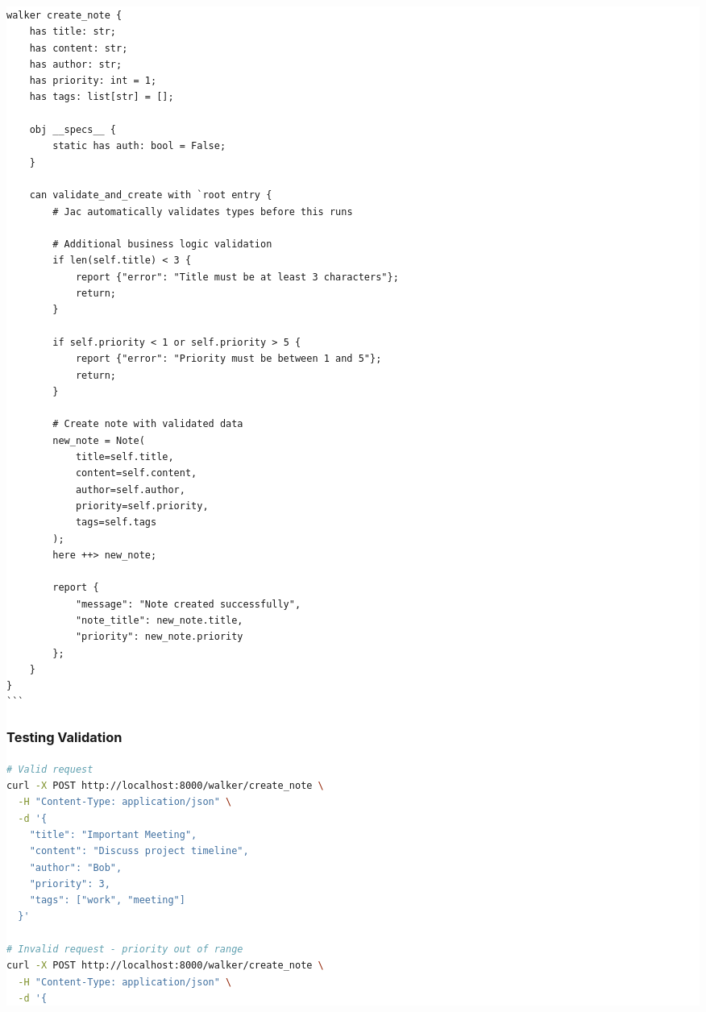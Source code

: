     walker create_note {
        has title: str;
        has content: str;
        has author: str;
        has priority: int = 1;
        has tags: list[str] = [];

        obj __specs__ {
            static has auth: bool = False;
        }

        can validate_and_create with `root entry {
            # Jac automatically validates types before this runs

            # Additional business logic validation
            if len(self.title) < 3 {
                report {"error": "Title must be at least 3 characters"};
                return;
            }

            if self.priority < 1 or self.priority > 5 {
                report {"error": "Priority must be between 1 and 5"};
                return;
            }

            # Create note with validated data
            new_note = Note(
                title=self.title,
                content=self.content,
                author=self.author,
                priority=self.priority,
                tags=self.tags
            );
            here ++> new_note;

            report {
                "message": "Note created successfully",
                "note_title": new_note.title,
                "priority": new_note.priority
            };
        }
    }
    ```

### Testing Validation

```bash
# Valid request
curl -X POST http://localhost:8000/walker/create_note \
  -H "Content-Type: application/json" \
  -d '{
    "title": "Important Meeting",
    "content": "Discuss project timeline",
    "author": "Bob",
    "priority": 3,
    "tags": ["work", "meeting"]
  }'

# Invalid request - priority out of range
curl -X POST http://localhost:8000/walker/create_note \
  -H "Content-Type: application/json" \
  -d '{
```